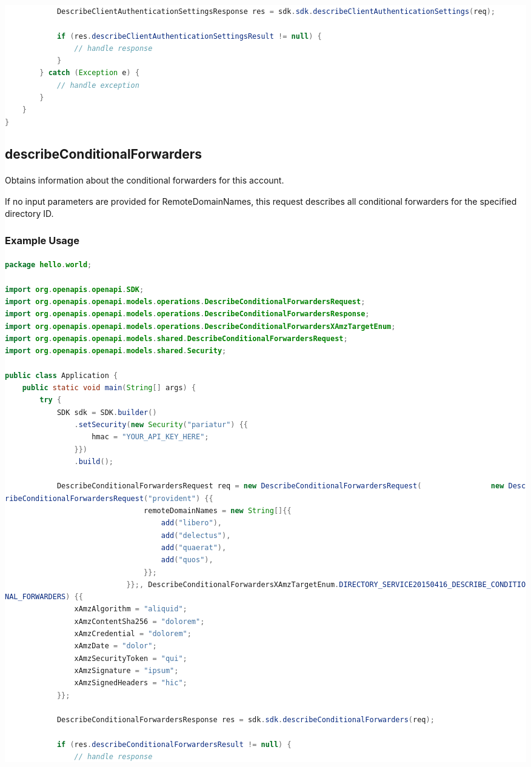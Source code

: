 ```java
            DescribeClientAuthenticationSettingsResponse res = sdk.sdk.describeClientAuthenticationSettings(req);

            if (res.describeClientAuthenticationSettingsResult != null) {
                // handle response
            }
        } catch (Exception e) {
            // handle exception
        }
    }
}
```

## describeConditionalForwarders

<p>Obtains information about the conditional forwarders for this account.</p> <p>If no input parameters are provided for RemoteDomainNames, this request describes all conditional forwarders for the specified directory ID.</p>

### Example Usage

```java
package hello.world;

import org.openapis.openapi.SDK;
import org.openapis.openapi.models.operations.DescribeConditionalForwardersRequest;
import org.openapis.openapi.models.operations.DescribeConditionalForwardersResponse;
import org.openapis.openapi.models.operations.DescribeConditionalForwardersXAmzTargetEnum;
import org.openapis.openapi.models.shared.DescribeConditionalForwardersRequest;
import org.openapis.openapi.models.shared.Security;

public class Application {
    public static void main(String[] args) {
        try {
            SDK sdk = SDK.builder()
                .setSecurity(new Security("pariatur") {{
                    hmac = "YOUR_API_KEY_HERE";
                }})
                .build();

            DescribeConditionalForwardersRequest req = new DescribeConditionalForwardersRequest(                new DescribeConditionalForwardersRequest("provident") {{
                                remoteDomainNames = new String[]{{
                                    add("libero"),
                                    add("delectus"),
                                    add("quaerat"),
                                    add("quos"),
                                }};
                            }};, DescribeConditionalForwardersXAmzTargetEnum.DIRECTORY_SERVICE20150416_DESCRIBE_CONDITIONAL_FORWARDERS) {{
                xAmzAlgorithm = "aliquid";
                xAmzContentSha256 = "dolorem";
                xAmzCredential = "dolorem";
                xAmzDate = "dolor";
                xAmzSecurityToken = "qui";
                xAmzSignature = "ipsum";
                xAmzSignedHeaders = "hic";
            }};            

            DescribeConditionalForwardersResponse res = sdk.sdk.describeConditionalForwarders(req);

            if (res.describeConditionalForwardersResult != null) {
                // handle response
```